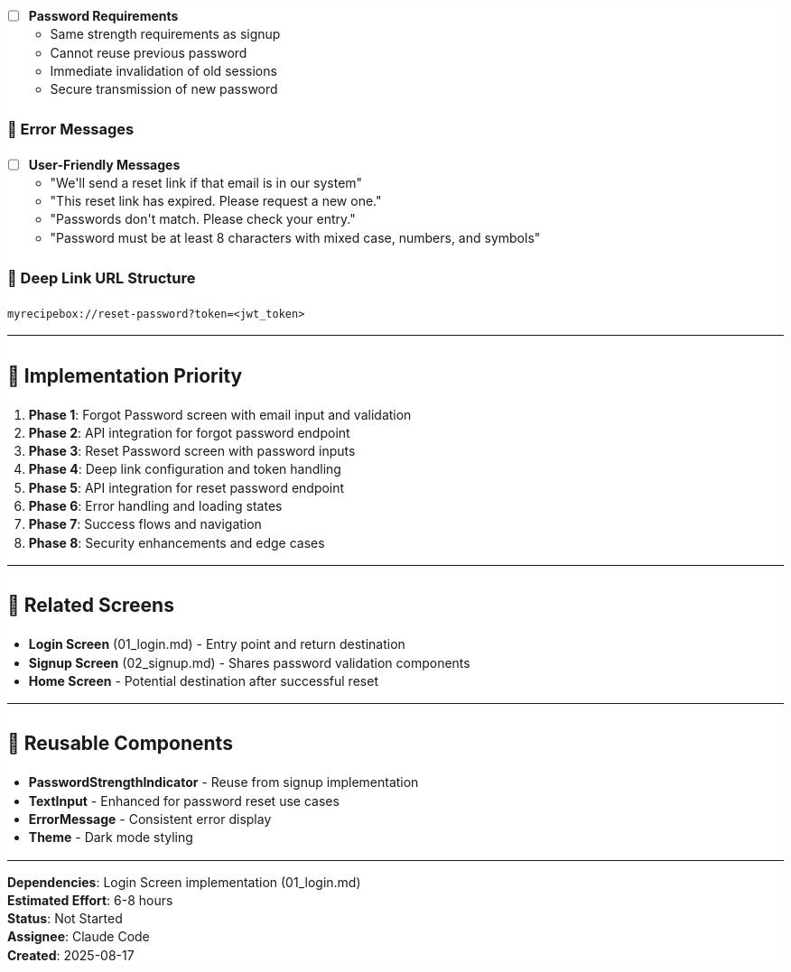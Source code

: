- [ ] **Password Requirements**
  - Same strength requirements as signup
  - Cannot reuse previous password
  - Immediate invalidation of old sessions
  - Secure transmission of new password

### 🚨 Error Messages

- [ ] **User-Friendly Messages**
  - "We'll send a reset link if that email is in our system"
  - "This reset link has expired. Please request a new one."
  - "Passwords don't match. Please check your entry."
  - "Password must be at least 8 characters with mixed case, numbers, and symbols"

### 📱 Deep Link URL Structure

```
myrecipebox://reset-password?token=<jwt_token>
```

---

## 🚀 Implementation Priority

1. **Phase 1**: Forgot Password screen with email input and validation
2. **Phase 2**: API integration for forgot password endpoint
3. **Phase 3**: Reset Password screen with password inputs
4. **Phase 4**: Deep link configuration and token handling
5. **Phase 5**: API integration for reset password endpoint
6. **Phase 6**: Error handling and loading states
7. **Phase 7**: Success flows and navigation
8. **Phase 8**: Security enhancements and edge cases

---

## 🔗 Related Screens

- **Login Screen** (01_login.md) - Entry point and return destination
- **Signup Screen** (02_signup.md) - Shares password validation components
- **Home Screen** - Potential destination after successful reset

---

## 🔄 Reusable Components

- **PasswordStrengthIndicator** - Reuse from signup implementation
- **TextInput** - Enhanced for password reset use cases
- **ErrorMessage** - Consistent error display
- **Theme** - Dark mode styling

---

**Dependencies**: Login Screen implementation (01_login.md)  
**Estimated Effort**: 6-8 hours  
**Status**: Not Started  
**Assignee**: Claude Code  
**Created**: 2025-08-17